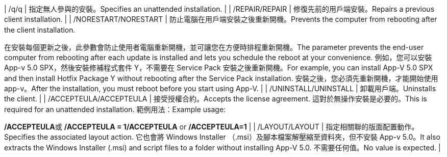    |                <span data-ttu-id="40e91-241">/q</span><span class="sxs-lookup"><span data-stu-id="40e91-241">/q</span></span>                |                                                                                                                                                                                                <span data-ttu-id="40e91-242">指定無人參與的安裝。</span><span class="sxs-lookup"><span data-stu-id="40e91-242">Specifies an unattended installation.</span></span>                                                                                                                                                                                                |
   |             <span data-ttu-id="40e91-243">/REPAIR</span><span class="sxs-lookup"><span data-stu-id="40e91-243">/REPAIR</span></span>              |                                                                                                                                                                                               <span data-ttu-id="40e91-244">修復先前的用戶端安裝。</span><span class="sxs-lookup"><span data-stu-id="40e91-244">Repairs a previous client installation.</span></span>                                                                                                                                                                                               |
   |            <span data-ttu-id="40e91-245">/NORESTART</span><span class="sxs-lookup"><span data-stu-id="40e91-245">/NORESTART</span></span>            | <span data-ttu-id="40e91-246">防止電腦在用戶端安裝之後重新開機。</span><span class="sxs-lookup"><span data-stu-id="40e91-246">Prevents the computer from rebooting after the client installation.</span></span><p><p><span data-ttu-id="40e91-247">在安裝每個更新之後，此參數會防止使用者電腦重新開機，並可讓您在方便時排程重新開機。</span><span class="sxs-lookup"><span data-stu-id="40e91-247">The parameter prevents the end-user computer from rebooting after each update is installed and lets you schedule the reboot at your convenience.</span></span> <span data-ttu-id="40e91-248">例如，您可以安裝 App-v 5.0 SPX，然後安裝修補程式套件 Y，不需要在 Service Pack 安裝之後重新開機。</span><span class="sxs-lookup"><span data-stu-id="40e91-248">For example, you can install App-V 5.0 SPX and then install Hotfix Package Y without rebooting after the Service Pack installation.</span></span> <span data-ttu-id="40e91-249">安裝之後，您必須先重新開機，才能開始使用 app-v。</span><span class="sxs-lookup"><span data-stu-id="40e91-249">After the installation, you must reboot before you start using App-V.</span></span> |
   |            <span data-ttu-id="40e91-250">/UNINSTALL</span><span class="sxs-lookup"><span data-stu-id="40e91-250">/UNINSTALL</span></span>            |                                                                                                                                                                                                       <span data-ttu-id="40e91-251">卸載用戶端。</span><span class="sxs-lookup"><span data-stu-id="40e91-251">Uninstalls the client.</span></span>                                                                                                                                                                                                        |
   |           <span data-ttu-id="40e91-252">/ACCEPTEULA</span><span class="sxs-lookup"><span data-stu-id="40e91-252">/ACCEPTEULA</span></span>            |                                                                                                                                              <span data-ttu-id="40e91-253">接受授權合約。</span><span class="sxs-lookup"><span data-stu-id="40e91-253">Accepts the license agreement.</span></span> <span data-ttu-id="40e91-254">這對於無操作安裝是必要的。</span><span class="sxs-lookup"><span data-stu-id="40e91-254">This is required for an unattended installation.</span></span> <span data-ttu-id="40e91-255">範例用法：</span><span class="sxs-lookup"><span data-stu-id="40e91-255">Example usage:</span></span><p><p><span data-ttu-id="40e91-256">**/ACCEPTEULA**或 **/ACCEPTEULA = 1**</span><span class="sxs-lookup"><span data-stu-id="40e91-256">**/ACCEPTEULA** or **/ACCEPTEULA=1**</span></span>                                                                                                                                               |
   |             <span data-ttu-id="40e91-257">/LAYOUT</span><span class="sxs-lookup"><span data-stu-id="40e91-257">/LAYOUT</span></span>              |                                                                                                                               <span data-ttu-id="40e91-258">指定相關聯的版面配置動作。</span><span class="sxs-lookup"><span data-stu-id="40e91-258">Specifies the associated layout action.</span></span> <span data-ttu-id="40e91-259">它也會將 Windows Installer （.msi）及腳本檔案解壓縮至資料夾，但不安裝 App-v 5.0。</span><span class="sxs-lookup"><span data-stu-id="40e91-259">It also extracts the Windows Installer (.msi) and script files to a folder without installing App-V 5.0.</span></span> <span data-ttu-id="40e91-260">不需要任何值。</span><span class="sxs-lookup"><span data-stu-id="40e91-260">No value is expected.</span></span>                                                                                                                                |